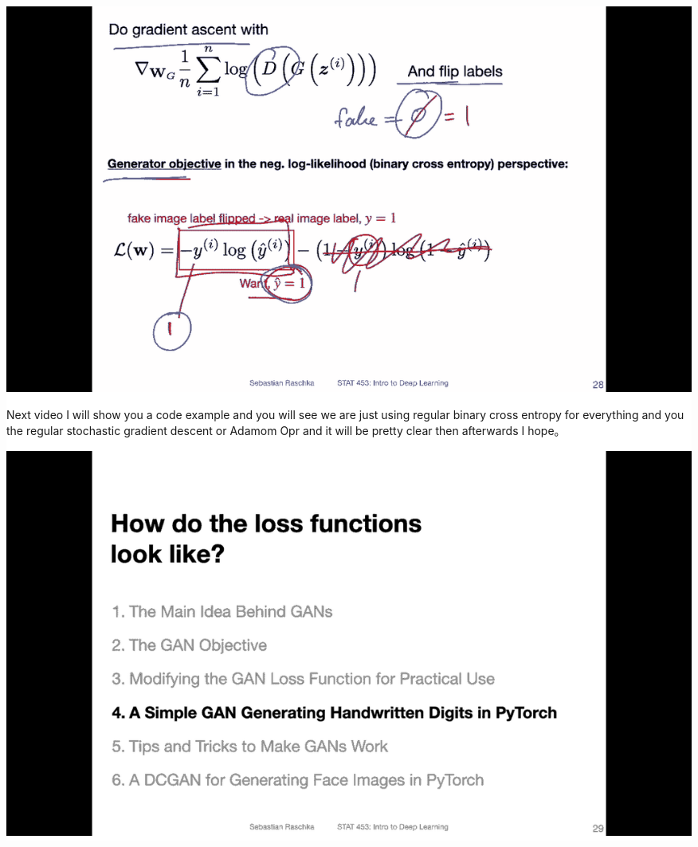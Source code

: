 ![](img/0afe481a373a75548df7c0b7c13634cc_19.png)

Next video I will show you a code example and you will see we are just using regular binary cross entropy for everything and you the regular stochastic gradient descent or Adamom Opr and it will be pretty clear then afterwards I hope。



![](img/0afe481a373a75548df7c0b7c13634cc_21.png)